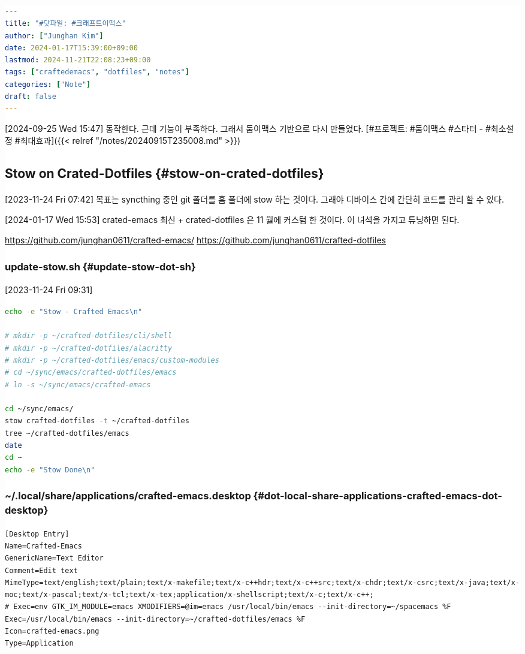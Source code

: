 ```yaml
---
title: "#닷파일: #크래프트이맥스"
author: ["Junghan Kim"]
date: 2024-01-17T15:39:00+09:00
lastmod: 2024-11-21T22:08:23+09:00
tags: ["craftedemacs", "dotfiles", "notes"]
categories: ["Note"]
draft: false
---
```


<span class="timestamp-wrapper"><span class="timestamp">[2024-09-25 Wed 15:47] </span></span> 동작한다. 근데 기능이 부족하다. 그래서 둠이맥스 기반으로 다시 만들었다. [#프로젝트: #둠이맥스 #스타터 - #최소설정 #최대효과]({{< relref "/notes/20240915T235008.md" >}})


## Stow on Crated-Dotfiles {#stow-on-crated-dotfiles}

<span class="timestamp-wrapper"><span class="timestamp">[2023-11-24 Fri 07:42] </span></span> 목표는 syncthing 중인 git 폴더를 홈 폴더에 stow 하는 것이다. 그래야 디바이스 간에 간단히 코드를 관리 할 수 있다.

<span class="timestamp-wrapper"><span class="timestamp">[2024-01-17 Wed 15:53] </span></span> crated-emacs 최신 + crated-dotfiles 은 11 월에 커스텀 한 것이다. 이 녀석을 가지고 튜닝하면 된다.

<https://github.com/junghan0611/crafted-emacs/> <https://github.com/junghan0611/crafted-dotfiles>


### update-stow.sh {#update-stow-dot-sh}

<span class="timestamp-wrapper"><span class="timestamp">[2023-11-24 Fri 09:31]</span></span>

<a id="code-snippet--~-.local-bin-update-stow.sh"></a>
```bash
echo -e "Stow - Crafted Emacs\n"

# mkdir -p ~/crafted-dotfiles/cli/shell
# mkdir -p ~/crafted-dotfiles/alacritty
# mkdir -p ~/crafted-dotfiles/emacs/custom-modules
# cd ~/sync/emacs/crafted-dotfiles/emacs
# ln -s ~/sync/emacs/crafted-emacs

cd ~/sync/emacs/
stow crafted-dotfiles -t ~/crafted-dotfiles
tree ~/crafted-dotfiles/emacs
date
cd ~
echo -e "Stow Done\n"
```


### ~/.local/share/applications/crafted-emacs.desktop {#dot-local-share-applications-crafted-emacs-dot-desktop}

```text
[Desktop Entry]
Name=Crafted-Emacs
GenericName=Text Editor
Comment=Edit text
MimeType=text/english;text/plain;text/x-makefile;text/x-c++hdr;text/x-c++src;text/x-chdr;text/x-csrc;text/x-java;text/x-moc;text/x-pascal;text/x-tcl;text/x-tex;application/x-shellscript;text/x-c;text/x-c++;
# Exec=env GTK_IM_MODULE=emacs XMODIFIERS=@im=emacs /usr/local/bin/emacs --init-directory=~/spacemacs %F
Exec=/usr/local/bin/emacs --init-directory=~/crafted-dotfiles/emacs %F
Icon=crafted-emacs.png
Type=Application
```